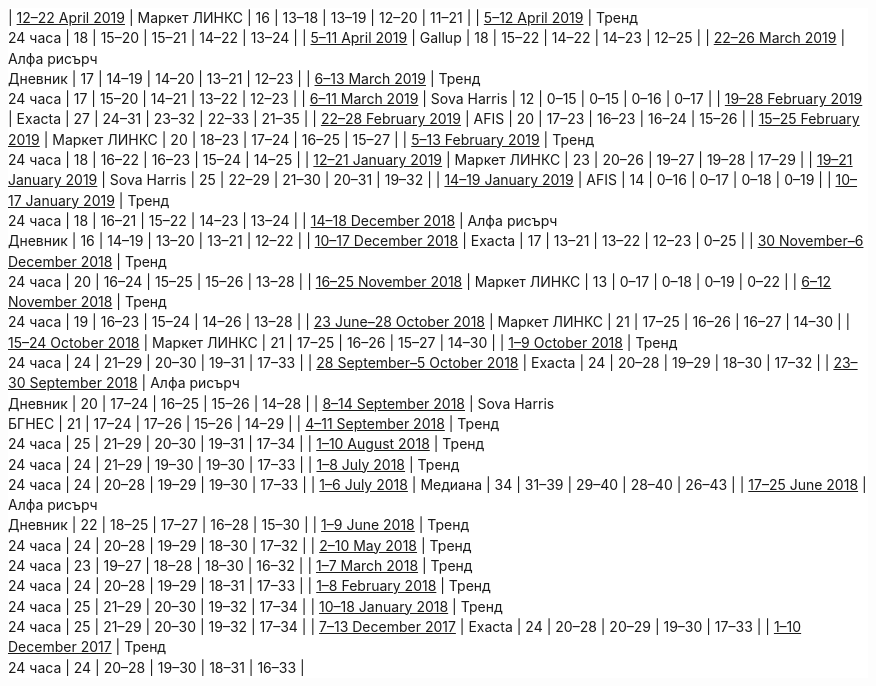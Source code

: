 | [12–22 April 2019](2019-04-22-МаркетЛИНКС.html) | Маркет ЛИНКС | 16 | 13–18 | 13–19 | 12–20 | 11–21 |
| [5–12 April 2019](2019-04-12-Тренд.html) | Тренд <br> 24 часа | 18 | 15–20 | 15–21 | 14–22 | 13–24 |
| [5–11 April 2019](2019-04-11-Gallup.html) | Gallup | 18 | 15–22 | 14–22 | 14–23 | 12–25 |
| [22–26 March 2019](2019-03-26-Алфарисърч.html) | Алфа рисърч <br> Дневник | 17 | 14–19 | 14–20 | 13–21 | 12–23 |
| [6–13 March 2019](2019-03-13-Тренд.html) | Тренд <br> 24 часа | 17 | 15–20 | 14–21 | 13–22 | 12–23 |
| [6–11 March 2019](2019-03-11-SovaHarris.html) | Sova Harris | 12 | 0–15 | 0–15 | 0–16 | 0–17 |
| [19–28 February 2019](2019-02-28-Exacta.html) | Exacta | 27 | 24–31 | 23–32 | 22–33 | 21–35 |
| [22–28 February 2019](2019-02-28-AFIS.html) | AFIS | 20 | 17–23 | 16–23 | 16–24 | 15–26 |
| [15–25 February 2019](2019-02-25-МаркетЛИНКС.html) | Маркет ЛИНКС | 20 | 18–23 | 17–24 | 16–25 | 15–27 |
| [5–13 February 2019](2019-02-13-Тренд.html) | Тренд <br> 24 часа | 18 | 16–22 | 16–23 | 15–24 | 14–25 |
| [12–21 January 2019](2019-01-21-МаркетЛИНКС.html) | Маркет ЛИНКС | 23 | 20–26 | 19–27 | 19–28 | 17–29 |
| [19–21 January 2019](2019-01-21-SovaHarris.html) | Sova Harris | 25 | 22–29 | 21–30 | 20–31 | 19–32 |
| [14–19 January 2019](2019-01-19-AFIS.html) | AFIS | 14 | 0–16 | 0–17 | 0–18 | 0–19 |
| [10–17 January 2019](2019-01-17-Тренд.html) | Тренд <br> 24 часа | 18 | 16–21 | 15–22 | 14–23 | 13–24 |
| [14–18 December 2018](2018-12-18-Алфарисърч.html) | Алфа рисърч <br> Дневник | 16 | 14–19 | 13–20 | 13–21 | 12–22 |
| [10–17 December 2018](2018-12-17-Exacta.html) | Exacta | 17 | 13–21 | 13–22 | 12–23 | 0–25 |
| [30 November–6 December 2018](2018-12-06-Тренд.html) | Тренд <br> 24 часа | 20 | 16–24 | 15–25 | 15–26 | 13–28 |
| [16–25 November 2018](2018-11-25-МаркетЛИНКС.html) | Маркет ЛИНКС | 13 | 0–17 | 0–18 | 0–19 | 0–22 |
| [6–12 November 2018](2018-11-12-Тренд.html) | Тренд <br> 24 часа | 19 | 16–23 | 15–24 | 14–26 | 13–28 |
| [23 June–28 October 2018](2018-10-28-МаркетЛИНКС.html) | Маркет ЛИНКС | 21 | 17–25 | 16–26 | 16–27 | 14–30 |
| [15–24 October 2018](2018-10-24-МаркетЛИНКС.html) | Маркет ЛИНКС | 21 | 17–25 | 16–26 | 15–27 | 14–30 |
| [1–9 October 2018](2018-10-09-Тренд.html) | Тренд <br> 24 часа | 24 | 21–29 | 20–30 | 19–31 | 17–33 |
| [28 September–5 October 2018](2018-10-05-Exacta.html) | Exacta | 24 | 20–28 | 19–29 | 18–30 | 17–32 |
| [23–30 September 2018](2018-09-30-Алфарисърч.html) | Алфа рисърч <br> Дневник | 20 | 17–24 | 16–25 | 15–26 | 14–28 |
| [8–14 September 2018](2018-09-14-SovaHarris.html) | Sova Harris <br> БГНЕС | 21 | 17–24 | 17–26 | 15–26 | 14–29 |
| [4–11 September 2018](2018-09-11-Тренд.html) | Тренд <br> 24 часа | 25 | 21–29 | 20–30 | 19–31 | 17–34 |
| [1–10 August 2018](2018-08-10-Тренд.html) | Тренд <br> 24 часа | 24 | 21–29 | 19–30 | 19–30 | 17–33 |
| [1–8 July 2018](2018-07-08-Тренд.html) | Тренд <br> 24 часа | 24 | 20–28 | 19–29 | 19–30 | 17–33 |
| [1–6 July 2018](2018-07-06-Медиана.html) | Медиана | 34 | 31–39 | 29–40 | 28–40 | 26–43 |
| [17–25 June 2018](2018-06-25-Алфарисърч.html) | Алфа рисърч <br> Дневник | 22 | 18–25 | 17–27 | 16–28 | 15–30 |
| [1–9 June 2018](2018-06-09-Тренд.html) | Тренд <br> 24 часа | 24 | 20–28 | 19–29 | 18–30 | 17–32 |
| [2–10 May 2018](2018-05-10-Тренд.html) | Тренд <br> 24 часа | 23 | 19–27 | 18–28 | 18–30 | 16–32 |
| [1–7 March 2018](2018-03-07-Тренд.html) | Тренд <br> 24 часа | 24 | 20–28 | 19–29 | 18–31 | 17–33 |
| [1–8 February 2018](2018-02-08-Тренд.html) | Тренд <br> 24 часа | 25 | 21–29 | 20–30 | 19–32 | 17–34 |
| [10–18 January 2018](2018-01-18-Тренд.html) | Тренд <br> 24 часа | 25 | 21–29 | 20–30 | 19–32 | 17–34 |
| [7–13 December 2017](2017-12-13-Exacta.html) | Exacta | 24 | 20–28 | 20–29 | 19–30 | 17–33 |
| [1–10 December 2017](2017-12-10-Тренд.html) | Тренд <br> 24 часа | 24 | 20–28 | 19–30 | 18–31 | 16–33 |